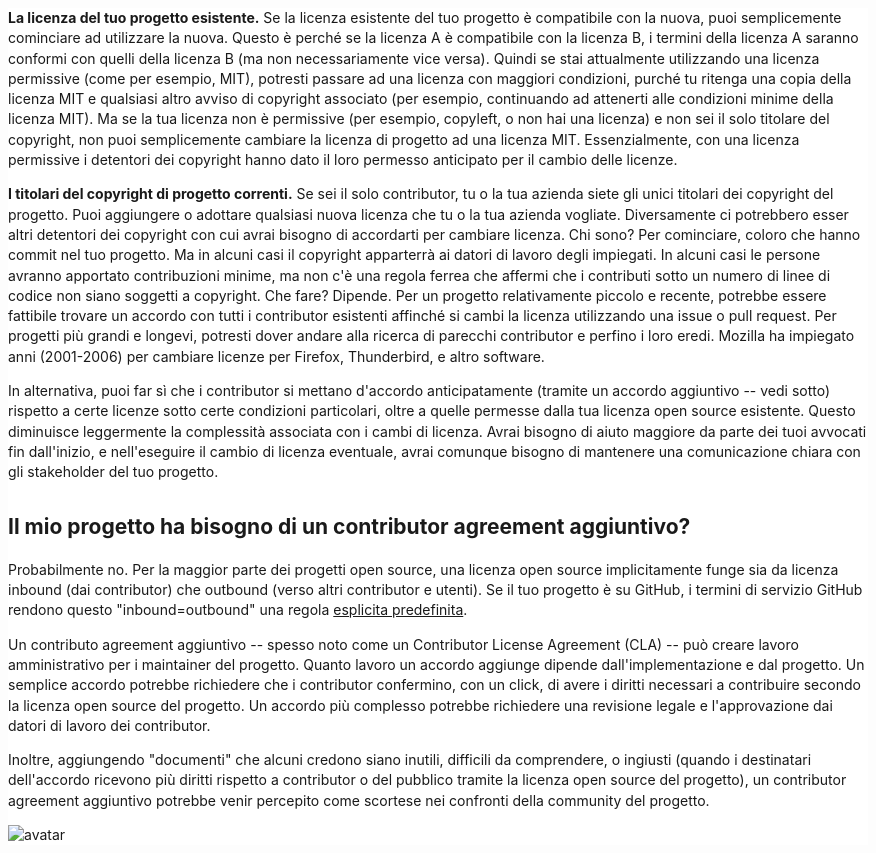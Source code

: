 **La licenza del tuo progetto esistente.** Se la licenza esistente del tuo progetto è compatibile con la nuova, puoi semplicemente cominciare ad utilizzare la nuova. Questo è perché se la licenza A è compatibile con la licenza B, i termini della licenza A saranno conformi con quelli della licenza B (ma non necessariamente vice versa). Quindi se stai attualmente utilizzando una licenza permissive (come per esempio, MIT), potresti passare ad una licenza con maggiori condizioni, purché tu ritenga una copia della licenza MIT e qualsiasi altro avviso di copyright associato (per esempio, continuando ad attenerti alle condizioni minime della licenza MIT). Ma se la tua licenza non è permissive (per esempio, copyleft, o non hai una licenza) e non sei il solo titolare del copyright, non puoi semplicemente cambiare la licenza di progetto ad una licenza MIT. Essenzialmente, con una licenza permissive i detentori dei copyright hanno dato il loro permesso anticipato per il cambio delle licenze.

**I titolari del copyright di progetto correnti.** Se sei il solo contributor, tu o la tua azienda siete gli unici titolari dei copyright del progetto. Puoi aggiungere o adottare qualsiasi nuova licenza che tu o la tua azienda vogliate. Diversamente ci potrebbero esser altri detentori dei copyright con cui avrai bisogno di accordarti per cambiare licenza. Chi sono? Per cominciare, coloro che hanno commit nel tuo progetto. Ma in alcuni casi il copyright apparterrà ai datori di lavoro degli impiegati. In alcuni casi le persone avranno apportato contribuzioni minime, ma non c'è una regola ferrea che affermi che i contributi sotto un numero di linee di codice non siano soggetti a copyright. Che fare? Dipende. Per un progetto relativamente piccolo e recente, potrebbe essere fattibile trovare un accordo con tutti i contributor esistenti affinché si cambi la licenza utilizzando una issue o pull request. Per progetti più grandi e longevi, potresti dover andare alla ricerca di parecchi contributor e perfino i loro eredi. Mozilla ha impiegato anni (2001-2006) per cambiare licenze per Firefox, Thunderbird, e altro software.

In alternativa, puoi far sì che i contributor si mettano d'accordo anticipatamente (tramite un accordo aggiuntivo -- vedi sotto) rispetto a certe licenze sotto certe condizioni particolari, oltre a quelle permesse dalla tua licenza open source esistente. Questo diminuisce leggermente la complessità associata con i cambi di licenza. Avrai bisogno di aiuto maggiore da parte dei tuoi avvocati fin dall'inizio, e nell'eseguire il cambio di licenza eventuale, avrai comunque bisogno di mantenere una comunicazione chiara con gli stakeholder del tuo progetto.

## Il mio progetto ha bisogno di un contributor agreement aggiuntivo?

Probabilmente no. Per la maggior parte dei progetti open source, una licenza open source implicitamente funge sia da licenza inbound (dai contributor) che outbound (verso altri contributor e utenti). Se il tuo progetto è su GitHub, i termini di servizio GitHub rendono questo "inbound=outbound" una regola [esplicita predefinita](https://help.github.com/en/github/site-policy/github-terms-of-service#6-contributions-under-repository-license).

Un contributo agreement aggiuntivo -- spesso noto come un Contributor License Agreement (CLA) -- può creare lavoro amministrativo per i maintainer del progetto. Quanto lavoro un accordo aggiunge dipende dall'implementazione e dal progetto. Un semplice accordo potrebbe richiedere che i contributor confermino, con un click, di avere i diritti necessari a contribuire secondo la licenza open source del progetto. Un accordo più complesso potrebbe richiedere una revisione legale e l'approvazione dai datori di lavoro dei contributor.

Inoltre, aggiungendo "documenti" che alcuni credono siano inutili, difficili da comprendere, o ingiusti (quando i destinatari dell'accordo ricevono più diritti rispetto a contributor o del pubblico tramite la licenza open source del progetto), un contributor agreement aggiuntivo potrebbe venir percepito come scortese nei confronti della community del progetto.

<aside markdown="1" class="pquote">
  <img src="https://avatars.githubusercontent.com/bcantrill?s=180" class="pquote-avatar" alt="avatar">
